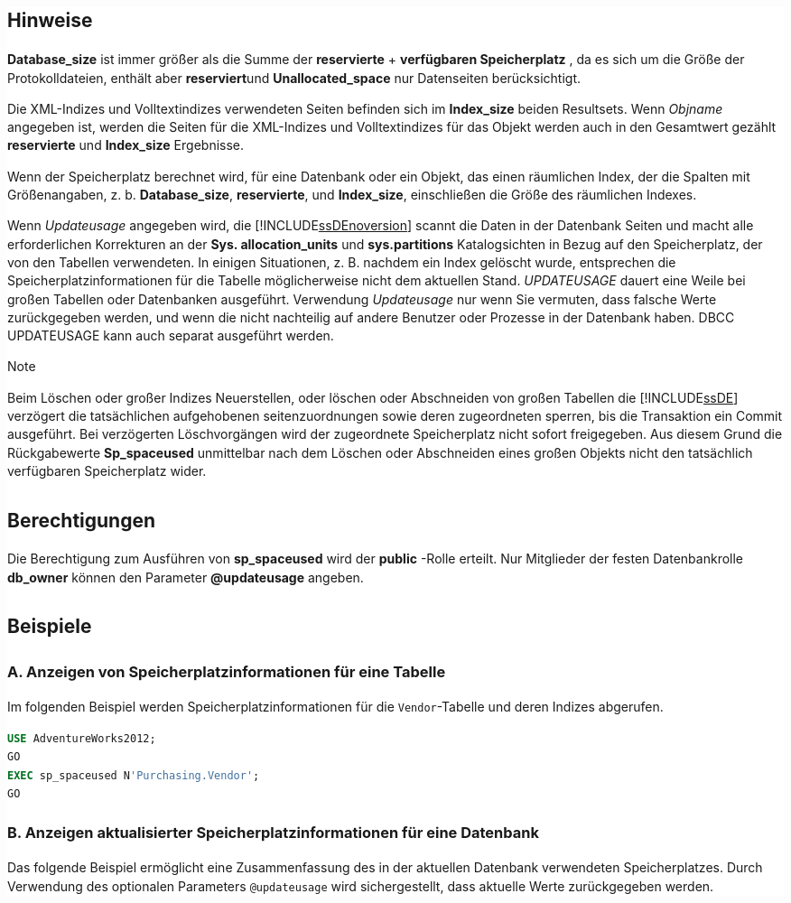 ## <a name="remarks"></a>Hinweise  
 **Database_size** ist immer größer als die Summe der **reservierte** + **verfügbaren Speicherplatz** , da es sich um die Größe der Protokolldateien, enthält aber **reserviert**und **Unallocated_space** nur Datenseiten berücksichtigt.  
  
 Die XML-Indizes und Volltextindizes verwendeten Seiten befinden sich im **Index_size** beiden Resultsets. Wenn *Objname* angegeben ist, werden die Seiten für die XML-Indizes und Volltextindizes für das Objekt werden auch in den Gesamtwert gezählt **reservierte** und **Index_size** Ergebnisse.  
  
 Wenn der Speicherplatz berechnet wird, für eine Datenbank oder ein Objekt, das einen räumlichen Index, der die Spalten mit Größenangaben, z. b. **Database_size**, **reservierte**, und **Index_size**, einschließen die Größe des räumlichen Indexes.  
  
 Wenn *Updateusage* angegeben wird, die [!INCLUDE[ssDEnoversion](../../includes/ssdenoversion-md.md)] scannt die Daten in der Datenbank Seiten und macht alle erforderlichen Korrekturen an der **Sys. allocation_units** und **sys.partitions** Katalogsichten in Bezug auf den Speicherplatz, der von den Tabellen verwendeten. In einigen Situationen, z. B. nachdem ein Index gelöscht wurde, entsprechen die Speicherplatzinformationen für die Tabelle möglicherweise nicht dem aktuellen Stand. *UPDATEUSAGE* dauert eine Weile bei großen Tabellen oder Datenbanken ausgeführt. Verwendung *Updateusage* nur wenn Sie vermuten, dass falsche Werte zurückgegeben werden, und wenn die nicht nachteilig auf andere Benutzer oder Prozesse in der Datenbank haben. DBCC UPDATEUSAGE kann auch separat ausgeführt werden.  
  
> [!NOTE]  
>  Beim Löschen oder großer Indizes Neuerstellen, oder löschen oder Abschneiden von großen Tabellen die [!INCLUDE[ssDE](../../includes/ssde-md.md)] verzögert die tatsächlichen aufgehobenen seitenzuordnungen sowie deren zugeordneten sperren, bis die Transaktion ein Commit ausgeführt. Bei verzögerten Löschvorgängen wird der zugeordnete Speicherplatz nicht sofort freigegeben. Aus diesem Grund die Rückgabewerte **Sp_spaceused** unmittelbar nach dem Löschen oder Abschneiden eines großen Objekts nicht den tatsächlich verfügbaren Speicherplatz wider.  
  
## <a name="permissions"></a>Berechtigungen  
 Die Berechtigung zum Ausführen von **sp_spaceused** wird der **public** -Rolle erteilt. Nur Mitglieder der festen Datenbankrolle **db_owner** können den Parameter **@updateusage** angeben.  
  
## <a name="examples"></a>Beispiele  
  
### <a name="a-displaying-disk-space-information-about-a-table"></a>A. Anzeigen von Speicherplatzinformationen für eine Tabelle  
 Im folgenden Beispiel werden Speicherplatzinformationen für die `Vendor`-Tabelle und deren Indizes abgerufen.  
  
```sql  
USE AdventureWorks2012;  
GO  
EXEC sp_spaceused N'Purchasing.Vendor';  
GO  
```  
  
### <a name="b-displaying-updated-space-information-about-a-database"></a>B. Anzeigen aktualisierter Speicherplatzinformationen für eine Datenbank  
 Das folgende Beispiel ermöglicht eine Zusammenfassung des in der aktuellen Datenbank verwendeten Speicherplatzes. Durch Verwendung des optionalen Parameters `@updateusage` wird sichergestellt, dass aktuelle Werte zurückgegeben werden.  
  